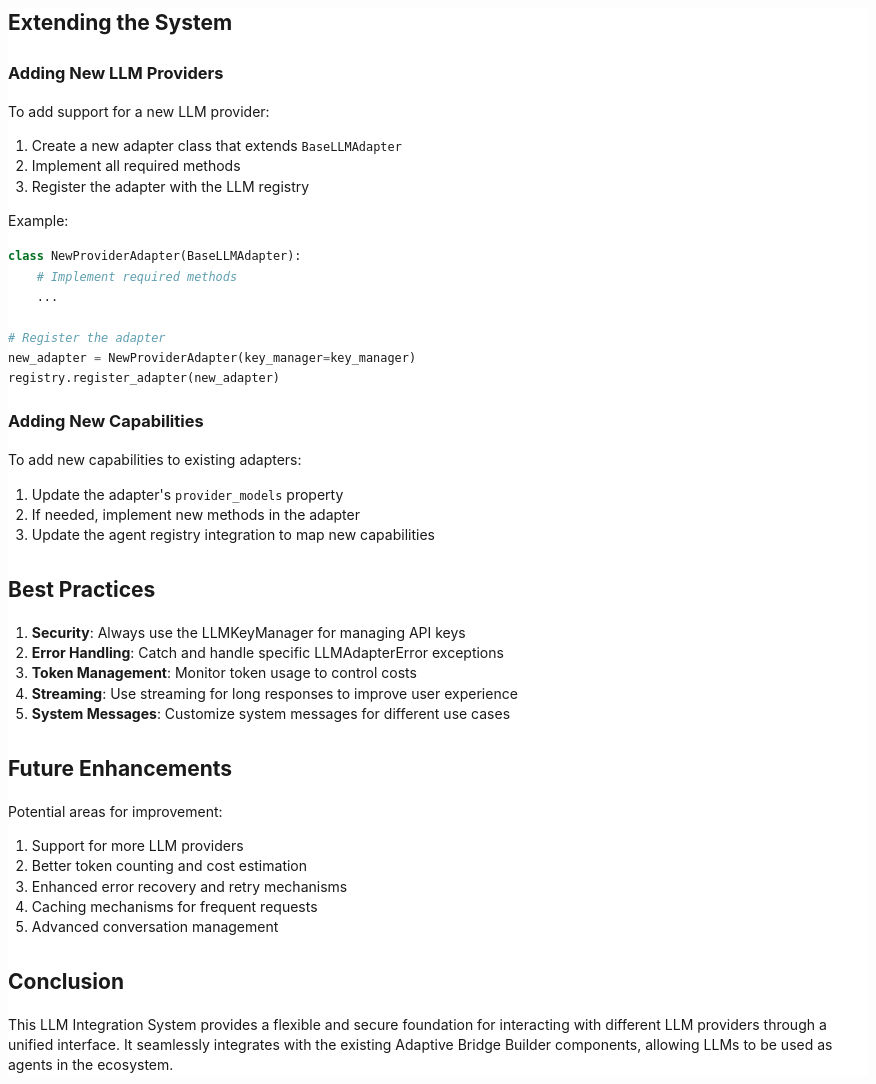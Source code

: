 ## Extending the System

### Adding New LLM Providers

To add support for a new LLM provider:

1. Create a new adapter class that extends `BaseLLMAdapter`
2. Implement all required methods
3. Register the adapter with the LLM registry

Example:
```python
class NewProviderAdapter(BaseLLMAdapter):
    # Implement required methods
    ...

# Register the adapter
new_adapter = NewProviderAdapter(key_manager=key_manager)
registry.register_adapter(new_adapter)
```

### Adding New Capabilities

To add new capabilities to existing adapters:

1. Update the adapter's `provider_models` property
2. If needed, implement new methods in the adapter
3. Update the agent registry integration to map new capabilities

## Best Practices

1. **Security**: Always use the LLMKeyManager for managing API keys
2. **Error Handling**: Catch and handle specific LLMAdapterError exceptions
3. **Token Management**: Monitor token usage to control costs
4. **Streaming**: Use streaming for long responses to improve user experience
5. **System Messages**: Customize system messages for different use cases

## Future Enhancements

Potential areas for improvement:

1. Support for more LLM providers
2. Better token counting and cost estimation
3. Enhanced error recovery and retry mechanisms
4. Caching mechanisms for frequent requests
5. Advanced conversation management

## Conclusion

This LLM Integration System provides a flexible and secure foundation for interacting with different LLM providers through a unified interface. It seamlessly integrates with the existing Adaptive Bridge Builder components, allowing LLMs to be used as agents in the ecosystem.

